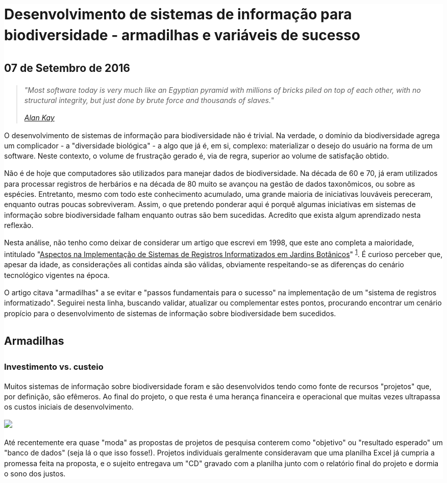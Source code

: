 # Desenvolvimento de sistemas de informação para biodiversidade - armadilhas e variáveis de sucesso

## 07 de Setembro de 2016

>_"Most software today is very much like an Egyptian pyramid with millions of bricks piled on top of each other, with no structural integrity, but just done by brute force and thousands of slaves._"
>
>[_Alan Kay_](https://queue.acm.org/detail.cfm?id=1039523)

O desenvolvimento de sistemas de informação para biodiversidade não é trivial. Na verdade, o domínio da biodiversidade agrega um complicador - a "diversidade biológica" - a algo que já é, em si, complexo: materializar o desejo do usuário na forma de um software. Neste contexto, o volume de frustração gerado é, via de regra, superior ao volume de satisfação obtido.

Não é de hoje que computadores são utilizados para manejar dados de biodiversidade. Na década de 60 e 70, já eram utilizados para processar registros de herbários e na década de 80 muito se avançou na gestão de dados taxonômicos, ou sobre as espécies. Entretanto, mesmo com todo este conhecimento acumulado, uma grande maioria de iniciativas louváveis pereceram, enquanto outras poucas sobreviveram. Assim, o que pretendo ponderar aqui é porquê algumas iniciativas em sistemas de informação sobre biodiversidade falham enquanto outras são bem sucedidas. Acredito que exista algum aprendizado nesta reflexão.

Nesta análise, não tenho como deixar de considerar um artigo que escrevi em 1998, que este ano completa a maioridade, intitulado "[Aspectos na Implementação de Sistemas de Registros Informatizados em Jardins Botânicos](https://www.researchgate.net/publication/265325233_Aspectos_na_Implementacao_de_Sistemas_de_Registros_Informatizados_em_Jardins_Botanicos)" <sup>[1](https://github.com/edalcin/BiodiversidadeDadosMetadados/blob/main/posts/20160907-desenvolvimentoSistemasInformacaoBiodiversidade.md#refer%C3%AAncias)</sup>. É curioso perceber que, apesar da idade, as considerações ali contidas ainda são válidas, obviamente respeitando-se as diferenças do cenário tecnológico vigentes na época.

O artigo citava "armadilhas" a se evitar e "passos fundamentais para o sucesso" na implementação de um "sistema de registros informatizado". Seguirei nesta linha, buscando validar, atualizar ou complementar estes pontos, procurando encontrar um cenário propício para o desenvolvimento de sistemas de informação sobre biodiversidade bem sucedidos.

## Armadilhas

### Investimento vs. custeio

Muitos sistemas de informação sobre biodiversidade foram e são desenvolvidos tendo como fonte de recursos "projetos" que, por definição, são efêmeros. Ao final do projeto, o que resta é uma herança financeira e operacional que muitas vezes ultrapassa os custos iniciais de desenvolvimento.

![](http://dalcinweb.s3-website-us-east-1.amazonaws.com/github/BiodivDadosMeta/desenvolvimentoSistemasInformacaoBiodiversidade1.jpg)

Até recentemente era quase "moda" as propostas de projetos de pesquisa conterem como "objetivo" ou "resultado esperado" um "banco de dados" (seja lá o que isso fosse!). Projetos individuais geralmente consideravam que uma planilha Excel já cumpria a promessa feita na proposta, e o sujeito entregava um "CD" gravado com a planilha junto com o relatório final do projeto e dormia o sono dos justos.
